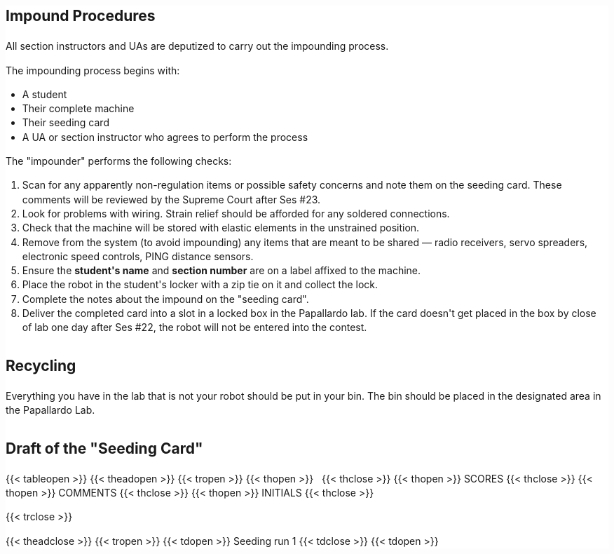Impound Procedures
------------------

All section instructors and UAs are deputized to carry out the impounding process.

The impounding process begins with:

*   A student
*   Their complete machine
*   Their seeding card
*   A UA or section instructor who agrees to perform the process

The "impounder" performs the following checks:

1.  Scan for any apparently non-regulation items or possible safety concerns and note them on the seeding card. These comments will be reviewed by the Supreme Court after Ses #23.
2.  Look for problems with wiring. Strain relief should be afforded for any soldered connections.
3.  Check that the machine will be stored with elastic elements in the unstrained position.
4.  Remove from the system (to avoid impounding) any items that are meant to be shared — radio receivers, servo spreaders, electronic speed controls, PING distance sensors.
5.  Ensure the **student's name** and **section number** are on a label affixed to the machine.
6.  Place the robot in the student's locker with a zip tie on it and collect the lock.
7.  Complete the notes about the impound on the "seeding card".
8.  Deliver the completed card into a slot in a locked box in the Papallardo lab. If the card doesn't get placed in the box by close of lab one day after Ses #22, the robot will not be entered into the contest.

Recycling
---------

Everything you have in the lab that is not your robot should be put in your bin. The bin should be placed in the designated area in the Papallardo Lab.

Draft of the "Seeding Card"
---------------------------

{{< tableopen >}}
{{< theadopen >}}
{{< tropen >}}
{{< thopen >}}
 
{{< thclose >}}
{{< thopen >}}
SCORES
{{< thclose >}}
{{< thopen >}}
COMMENTS
{{< thclose >}}
{{< thopen >}}
INITIALS
{{< thclose >}}

{{< trclose >}}

{{< theadclose >}}
{{< tropen >}}
{{< tdopen >}}
Seeding run 1
{{< tdclose >}}
{{< tdopen >}}
 